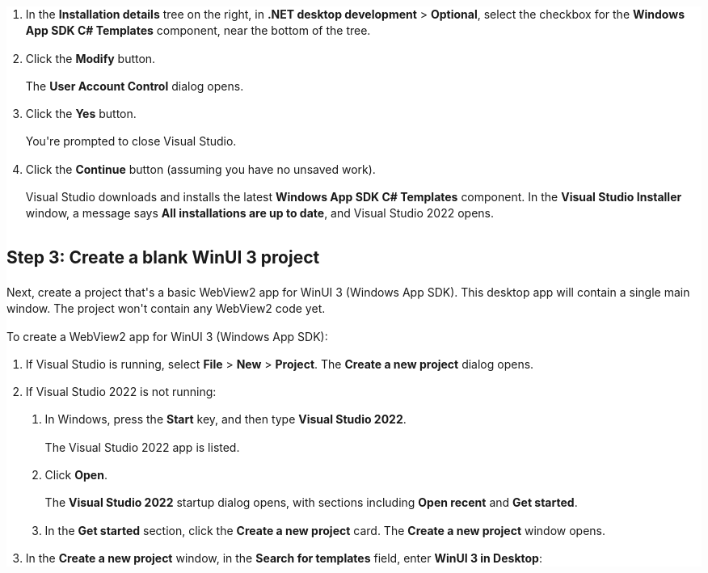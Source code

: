 1. In the **Installation details** tree on the right, in **.NET desktop development** > **Optional**, select the checkbox for the **Windows App SDK C# Templates** component, near the bottom of the tree.

1. Click the **Modify** button.

   The **User Account Control** dialog opens.

1. Click the **Yes** button.

   You're prompted to close Visual Studio.

1. Click the **Continue** button (assuming you have no unsaved work).

   Visual Studio downloads and installs the latest **Windows App SDK C# Templates** component.  In the **Visual Studio Installer** window, a message says **All installations are up to date**, and Visual Studio 2022 opens.



## Step 3: Create a blank WinUI 3 project

Next, create a project that's a basic WebView2 app for WinUI 3 (Windows App SDK).  This desktop app will contain a single main window.  The project won't contain any WebView2 code yet.

To create a WebView2 app for WinUI 3 (Windows App SDK):

1.  If Visual Studio is running, select **File** > **New** > **Project**.  The **Create a new project** dialog opens.

1.  If Visual Studio 2022 is not running:

    1.  In Windows, press the **Start** key, and then type **Visual Studio 2022**.

        The Visual Studio 2022 app is listed.

    1.  Click **Open**.

        The **Visual Studio 2022** startup dialog opens, with sections including **Open recent** and **Get started**.

    1.  In the **Get started** section, click the **Create a new project** card.  The **Create a new project** window opens.

1.  In the **Create a new project** window, in the **Search for templates** field, enter **WinUI 3 in Desktop**:
